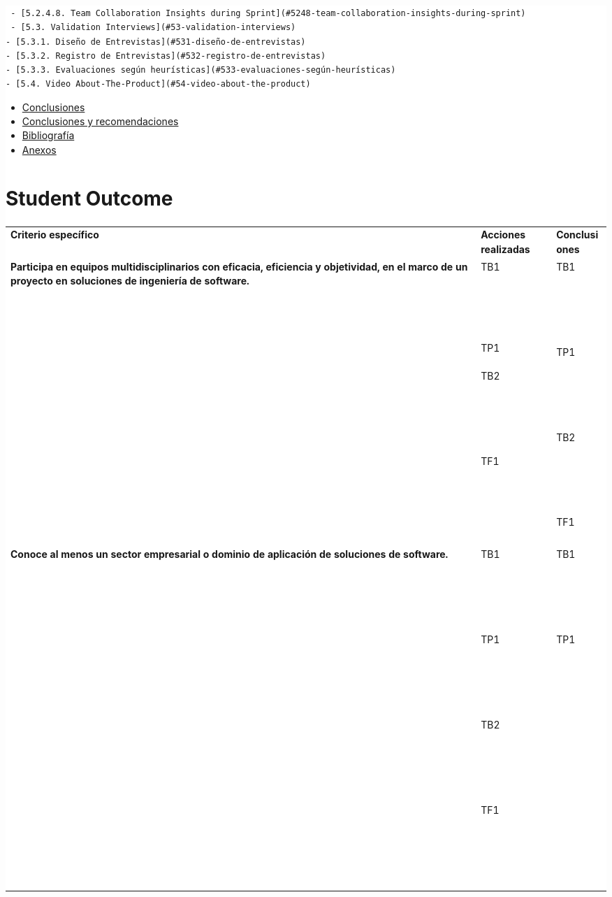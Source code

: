      - [5.2.4.8. Team Collaboration Insights during Sprint](#5248-team-collaboration-insights-during-sprint)
     - [5.3. Validation Interviews](#53-validation-interviews)
    - [5.3.1. Diseño de Entrevistas](#531-diseño-de-entrevistas)
    - [5.3.2. Registro de Entrevistas](#532-registro-de-entrevistas)
    - [5.3.3. Evaluaciones según heurísticas](#533-evaluaciones-según-heurísticas)
    - [5.4. Video About-The-Product](#54-video-about-the-product)
  - [Conclusiones](#conclusiones)
  - [Conclusiones y recomendaciones](#conclusiones-y-recomendaciones)
- [Bibliografía](#bibliografía)
- [Anexos](#anexos)

# Student Outcome
<table>
  <tr>
    <td><b>Criterio específico</b></td>
    <td><b>Acciones realizadas</b></td>
    <td><b>Conclusiones</b></td>
  </tr>
  <tr>
    <td><b>Participa en equipos
multidisciplinarios con eficacia,
eficiencia y objetividad, en el
marco de un proyecto en
soluciones de ingeniería de
software.</b></td>
    <td> TB1<br><br>
         <b></b><br>

<br><br> 
    TP1<br><br>
        TB2<br><br>
        <br><br><br><br>
        TF1<br><br>
         
   </td>
    <td>TB1<br><br>
    <br><br><br><br>
    TP1<br><br>
    <br><br><br><br>
    TB2<br><br>
    <br><br><br><br>
    TF1<br><br>
    </td>
  </tr>
  <tr>
    <td><b>Conoce al menos un sector
empresarial o dominio de
aplicación de soluciones de
software.</b></td>
    <td> TB1<br><br>
        <br><br><br><br>
    TP1<br><br>
        <br><br><br><br>
        TB2<br><br>
        <br><br><br><br>
        TF1<br><br>
        <br><br><br><br>
   </td>
    <td>TB1<br><br>
    <br><br><br><br>
    TP1<br><br>
    <br><br><br><br>